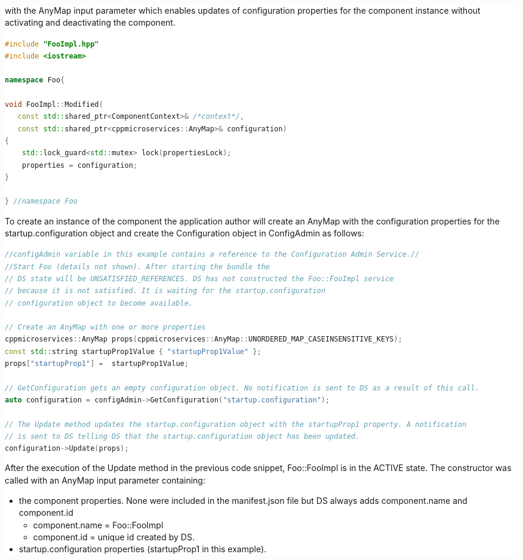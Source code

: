 with the AnyMap input parameter which enables updates of configuration properties for the 
component instance without activating and deactivating the component. 

``` cpp
#include "FooImpl.hpp"
#include <iostream>
 
namespace Foo{
 
void FooImpl::Modified(
   const std::shared_ptr<ComponentContext>& /*context*/,
   const std::shared_ptr<cppmicroservices::AnyMap>& configuration)
{
    std::lock_guard<std::mutex> lock(propertiesLock);
    properties = configuration;
}
 
} //namespace Foo
```
To create an instance of the component the application author will create an AnyMap 
with the configuration properties for the startup.configuration object and create the 
Configuration object in ConfigAdmin as follows:

``` cpp
//configAdmin variable in this example contains a reference to the Configuration Admin Service.//
//Start Foo (details not shown). After starting the bundle the
// DS state will be UNSATISFIED_REFERENCES. DS has not constructed the Foo::FooImpl service
// because it is not satisfied. It is waiting for the startup.configuration
// configuration object to become available.
 
// Create an AnyMap with one or more properties
cppmicroservices::AnyMap props(cppmicroservices::AnyMap::UNORDERED_MAP_CASEINSENSITIVE_KEYS);
const std::string startupProp1Value { "startupProp1Value" };
props["startupProp1"] =  startupProp1Value;
 
// GetConfiguration gets an empty configuration object. No notification is sent to DS as a result of this call.
auto configuration = configAdmin->GetConfiguration("startup.configuration"); 
 
// The Update method updates the startup.configuration object with the startupProp1 property. A notification
// is sent to DS telling DS that the startup.configuration object has been updated. 
configuration->Update(props);  
```
After the execution of the Update method in the previous code snippet, Foo::FooImpl is in the ACTIVE state. 
The constructor was called with an AnyMap input parameter containing:

  - the component properties. None were included in the manifest.json file but DS always adds component.name
    and component.id
     - component.name = Foo::FooImpl
     - component.id = unique id created by DS.
  - startup.configuration properties (startupProp1 in this example).
